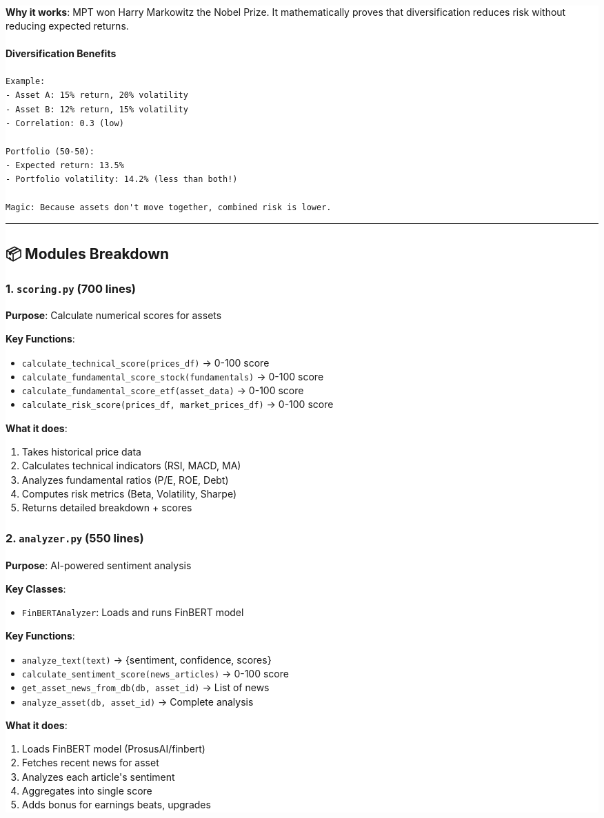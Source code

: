 **Why it works**: MPT won Harry Markowitz the Nobel Prize. It mathematically proves that diversification reduces risk without reducing expected returns.

#### Diversification Benefits
```
Example:
- Asset A: 15% return, 20% volatility
- Asset B: 12% return, 15% volatility
- Correlation: 0.3 (low)

Portfolio (50-50):
- Expected return: 13.5%
- Portfolio volatility: 14.2% (less than both!)

Magic: Because assets don't move together, combined risk is lower.
```

---

## 📦 Modules Breakdown

### 1. `scoring.py` (700 lines)

**Purpose**: Calculate numerical scores for assets

**Key Functions**:
- `calculate_technical_score(prices_df)` → 0-100 score
- `calculate_fundamental_score_stock(fundamentals)` → 0-100 score
- `calculate_fundamental_score_etf(asset_data)` → 0-100 score
- `calculate_risk_score(prices_df, market_prices_df)` → 0-100 score

**What it does**:
1. Takes historical price data
2. Calculates technical indicators (RSI, MACD, MA)
3. Analyzes fundamental ratios (P/E, ROE, Debt)
4. Computes risk metrics (Beta, Volatility, Sharpe)
5. Returns detailed breakdown + scores

### 2. `analyzer.py` (550 lines)

**Purpose**: AI-powered sentiment analysis

**Key Classes**:
- `FinBERTAnalyzer`: Loads and runs FinBERT model

**Key Functions**:
- `analyze_text(text)` → {sentiment, confidence, scores}
- `calculate_sentiment_score(news_articles)` → 0-100 score
- `get_asset_news_from_db(db, asset_id)` → List of news
- `analyze_asset(db, asset_id)` → Complete analysis

**What it does**:
1. Loads FinBERT model (ProsusAI/finbert)
2. Fetches recent news for asset
3. Analyzes each article's sentiment
4. Aggregates into single score
5. Adds bonus for earnings beats, upgrades
